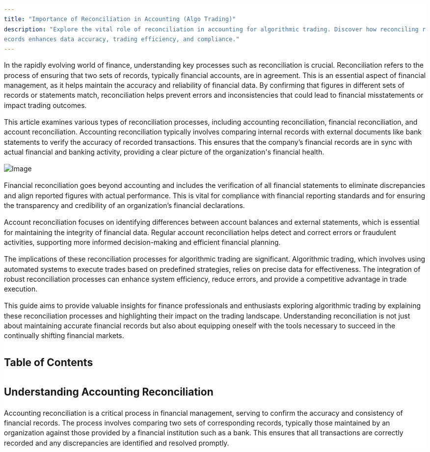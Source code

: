 ```yaml
---
title: "Importance of Reconciliation in Accounting (Algo Trading)"
description: "Explore the vital role of reconciliation in accounting for algorithmic trading. Discover how reconciling records enhances data accuracy, trading efficiency, and compliance."
---
```


In the rapidly evolving world of finance, understanding key processes such as reconciliation is crucial. Reconciliation refers to the process of ensuring that two sets of records, typically financial accounts, are in agreement. This is an essential aspect of financial management, as it helps maintain the accuracy and reliability of financial data. By confirming that figures in different sets of records or statements match, reconciliation helps prevent errors and inconsistencies that could lead to financial misstatements or impact trading outcomes.

This article examines various types of reconciliation processes, including accounting reconciliation, financial reconciliation, and account reconciliation. Accounting reconciliation typically involves comparing internal records with external documents like bank statements to verify the accuracy of recorded transactions. This ensures that the company’s financial records are in sync with actual financial and banking activity, providing a clear picture of the organization's financial health.

![Image](images/1.png)

Financial reconciliation goes beyond accounting and includes the verification of all financial statements to eliminate discrepancies and align reported figures with actual performance. This is vital for compliance with financial reporting standards and for ensuring the transparency and credibility of an organization’s financial declarations.

Account reconciliation focuses on identifying differences between account balances and external statements, which is essential for maintaining the integrity of financial data. Regular account reconciliation helps detect and correct errors or fraudulent activities, supporting more informed decision-making and efficient financial planning.

The implications of these reconciliation processes for algorithmic trading are significant. Algorithmic trading, which involves using automated systems to execute trades based on predefined strategies, relies on precise data for effectiveness. The integration of robust reconciliation processes can enhance system efficiency, reduce errors, and provide a competitive advantage in trade execution.

This guide aims to provide valuable insights for finance professionals and enthusiasts exploring algorithmic trading by explaining these reconciliation processes and highlighting their impact on the trading landscape. Understanding reconciliation is not just about maintaining accurate financial records but also about equipping oneself with the tools necessary to succeed in the continually shifting financial markets.

## Table of Contents

## Understanding Accounting Reconciliation

Accounting reconciliation is a critical process in financial management, serving to confirm the accuracy and consistency of financial records. The process involves comparing two sets of corresponding records, typically those maintained by an organization against those provided by a financial institution such as a bank. This ensures that all transactions are correctly recorded and any discrepancies are identified and resolved promptly.
